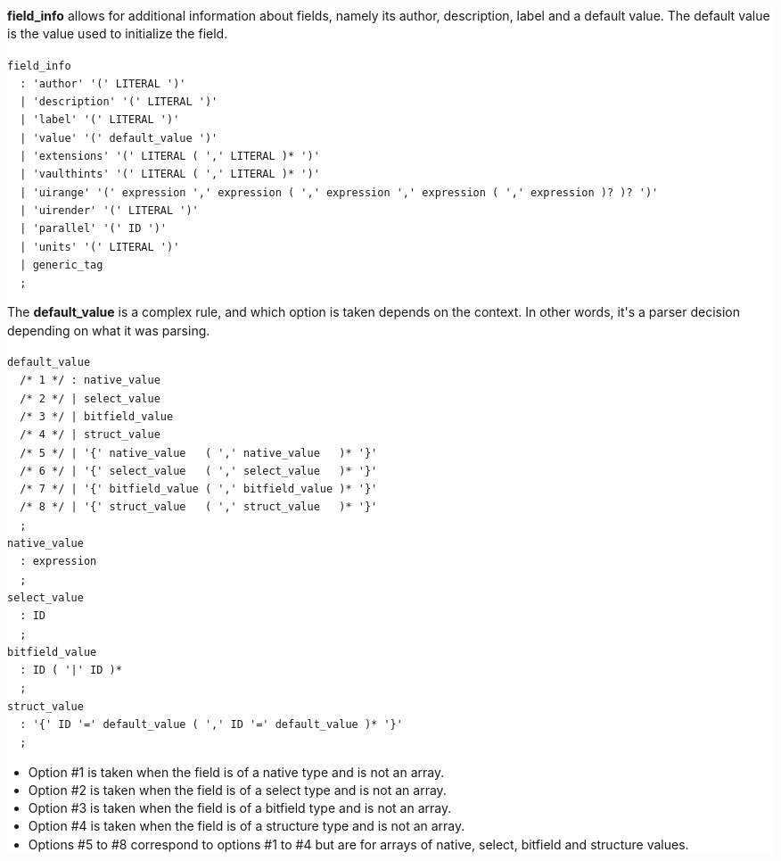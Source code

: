 **field\_info** allows for additional information about fields, namely its
author, description, label and a default value. The default value is the value
used to initialize the field.

    field_info
      : 'author' '(' LITERAL ')'
      | 'description' '(' LITERAL ')'
      | 'label' '(' LITERAL ')'
      | 'value' '(' default_value ')'
      | 'extensions' '(' LITERAL ( ',' LITERAL )* ')'
      | 'vaulthints' '(' LITERAL ( ',' LITERAL )* ')'
      | 'uirange' '(' expression ',' expression ( ',' expression ',' expression ( ',' expression )? )? ')'
      | 'uirender' '(' LITERAL ')'
      | 'parallel' '(' ID ')'
      | 'units' '(' LITERAL ')'
      | generic_tag
      ;

The **default\_value** is a complex rule, and which option is taken depends on
the context. In other words, it's a parser decision depending on what it was
parsing.

    default_value
      /* 1 */ : native_value
      /* 2 */ | select_value
      /* 3 */ | bitfield_value
      /* 4 */ | struct_value
      /* 5 */ | '{' native_value   ( ',' native_value   )* '}'
      /* 6 */ | '{' select_value   ( ',' select_value   )* '}'
      /* 7 */ | '{' bitfield_value ( ',' bitfield_value )* '}'
      /* 8 */ | '{' struct_value   ( ',' struct_value   )* '}'
      ;
    native_value
      : expression
      ;
    select_value
      : ID
      ;
    bitfield_value
      : ID ( '|' ID )*
      ;
    struct_value
      : '{' ID '=' default_value ( ',' ID '=' default_value )* '}'
      ;

* Option #1 is taken when the field is of a native type and is not an array.
* Option #2 is taken when the field is of a select type and is not an array.
* Option #3 is taken when the field is of a bitfield type and is not an array.
* Option #4 is taken when the field is of a structure type and is not an array.
* Options #5 to #8 correspond to options #1 to #4 but are for arrays of native,
  select, bitfield and structure values.
